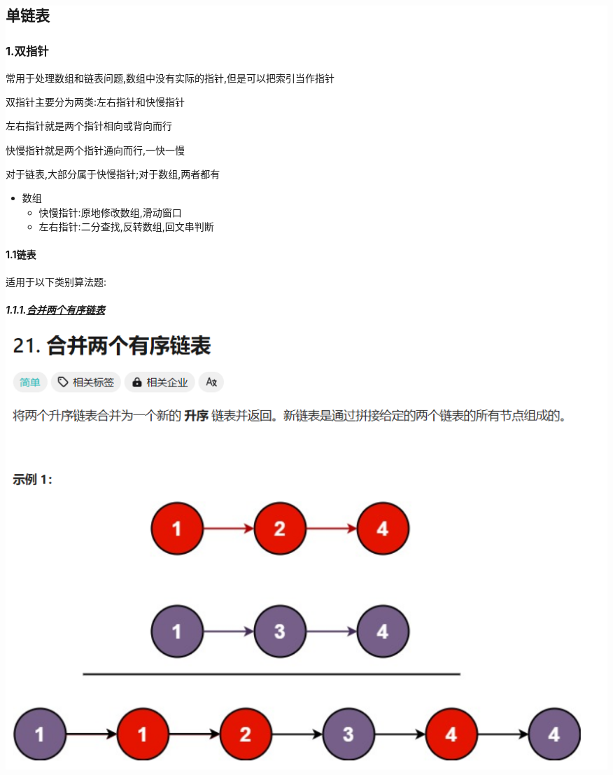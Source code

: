 ## 单链表

### 1.双指针

常用于处理数组和链表问题,数组中没有实际的指针,但是可以把索引当作指针

双指针主要分为两类:左右指针和快慢指针

左右指针就是两个指针相向或背向而行

快慢指针就是两个指针通向而行,一快一慢

对于链表,大部分属于快慢指针;对于数组,两者都有

- 数组
  - 快慢指针:原地修改数组,滑动窗口
  - 左右指针:二分查找,反转数组,回文串判断



#### 1.1链表

适用于以下类别算法题:

##### 1.1.1.[合并两个有序链表](https://leetcode.cn/problems/merge-two-sorted-lists/description/)

![image-20241114015930344](assets/%E5%B8%B8%E8%A7%81%E7%AE%97%E6%B3%95/image-20241114015930344.png)
